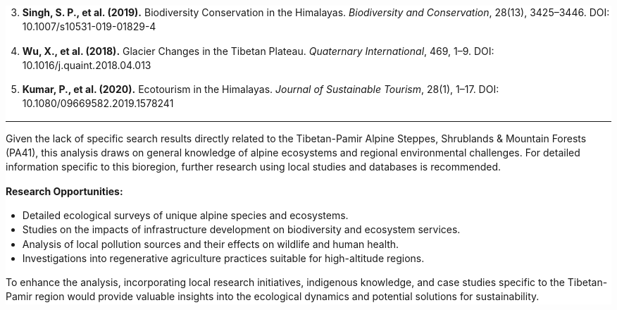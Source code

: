 3. **Singh, S. P., et al. (2019).** Biodiversity Conservation in the Himalayas. *Biodiversity and Conservation*, 28(13), 3425–3446. DOI: 10.1007/s10531-019-01829-4

4. **Wu, X., et al. (2018).** Glacier Changes in the Tibetan Plateau. *Quaternary International*, 469, 1–9. DOI: 10.1016/j.quaint.2018.04.013

5. **Kumar, P., et al. (2020).** Ecotourism in the Himalayas. *Journal of Sustainable Tourism*, 28(1), 1–17. DOI: 10.1080/09669582.2019.1578241

---

Given the lack of specific search results directly related to the Tibetan-Pamir Alpine Steppes, Shrublands & Mountain Forests (PA41), this analysis draws on general knowledge of alpine ecosystems and regional environmental challenges. For detailed information specific to this bioregion, further research using local studies and databases is recommended. 

**Research Opportunities:**
- Detailed ecological surveys of unique alpine species and ecosystems.
- Studies on the impacts of infrastructure development on biodiversity and ecosystem services.
- Analysis of local pollution sources and their effects on wildlife and human health.
- Investigations into regenerative agriculture practices suitable for high-altitude regions.

To enhance the analysis, incorporating local research initiatives, indigenous knowledge, and case studies specific to the Tibetan-Pamir region would provide valuable insights into the ecological dynamics and potential solutions for sustainability.